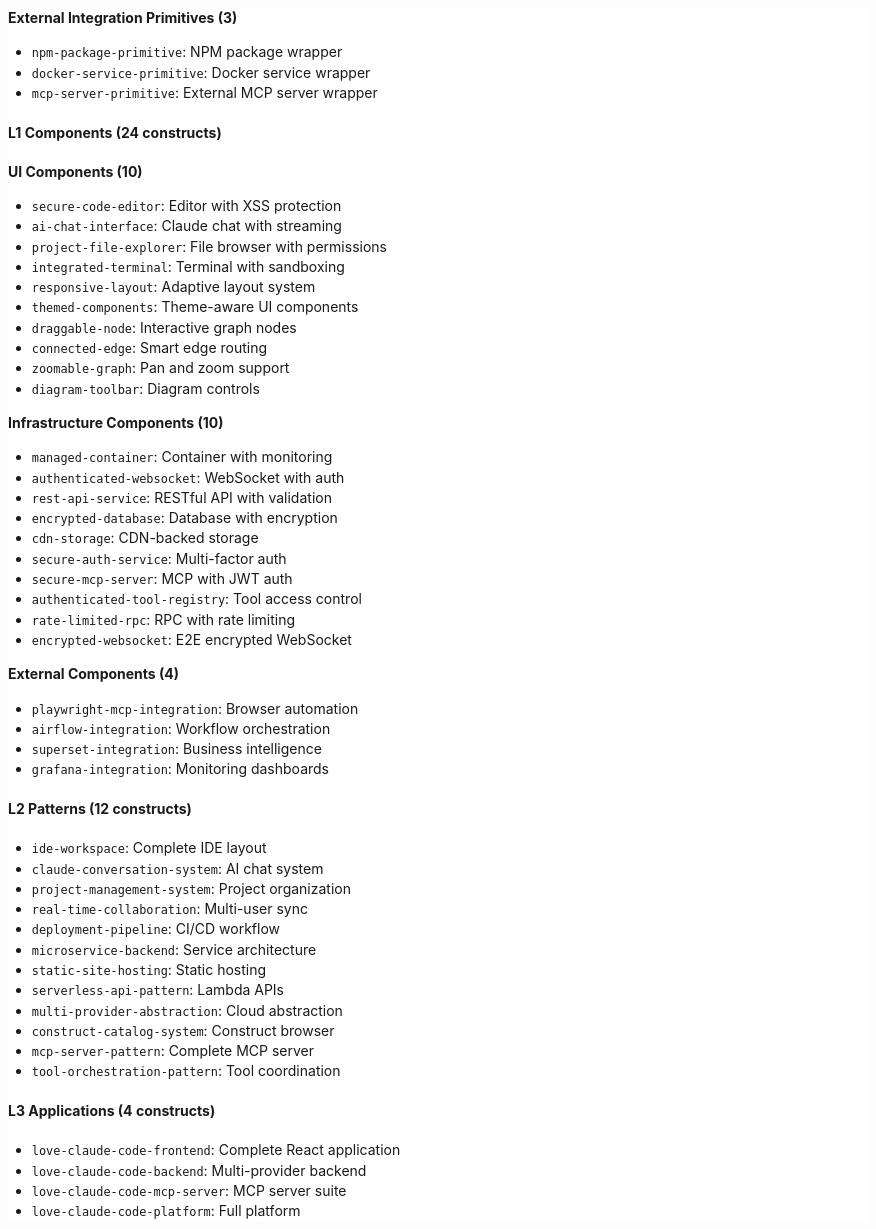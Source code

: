 **External Integration Primitives (3)**
- `npm-package-primitive`: NPM package wrapper
- `docker-service-primitive`: Docker service wrapper
- `mcp-server-primitive`: External MCP server wrapper

#### L1 Components (24 constructs)
**UI Components (10)**
- `secure-code-editor`: Editor with XSS protection
- `ai-chat-interface`: Claude chat with streaming
- `project-file-explorer`: File browser with permissions
- `integrated-terminal`: Terminal with sandboxing
- `responsive-layout`: Adaptive layout system
- `themed-components`: Theme-aware UI components
- `draggable-node`: Interactive graph nodes
- `connected-edge`: Smart edge routing
- `zoomable-graph`: Pan and zoom support
- `diagram-toolbar`: Diagram controls

**Infrastructure Components (10)**
- `managed-container`: Container with monitoring
- `authenticated-websocket`: WebSocket with auth
- `rest-api-service`: RESTful API with validation
- `encrypted-database`: Database with encryption
- `cdn-storage`: CDN-backed storage
- `secure-auth-service`: Multi-factor auth
- `secure-mcp-server`: MCP with JWT auth
- `authenticated-tool-registry`: Tool access control
- `rate-limited-rpc`: RPC with rate limiting
- `encrypted-websocket`: E2E encrypted WebSocket

**External Components (4)**
- `playwright-mcp-integration`: Browser automation
- `airflow-integration`: Workflow orchestration
- `superset-integration`: Business intelligence
- `grafana-integration`: Monitoring dashboards

#### L2 Patterns (12 constructs)
- `ide-workspace`: Complete IDE layout
- `claude-conversation-system`: AI chat system
- `project-management-system`: Project organization
- `real-time-collaboration`: Multi-user sync
- `deployment-pipeline`: CI/CD workflow
- `microservice-backend`: Service architecture
- `static-site-hosting`: Static hosting
- `serverless-api-pattern`: Lambda APIs
- `multi-provider-abstraction`: Cloud abstraction
- `construct-catalog-system`: Construct browser
- `mcp-server-pattern`: Complete MCP server
- `tool-orchestration-pattern`: Tool coordination

#### L3 Applications (4 constructs)
- `love-claude-code-frontend`: Complete React application
- `love-claude-code-backend`: Multi-provider backend
- `love-claude-code-mcp-server`: MCP server suite
- `love-claude-code-platform`: Full platform
